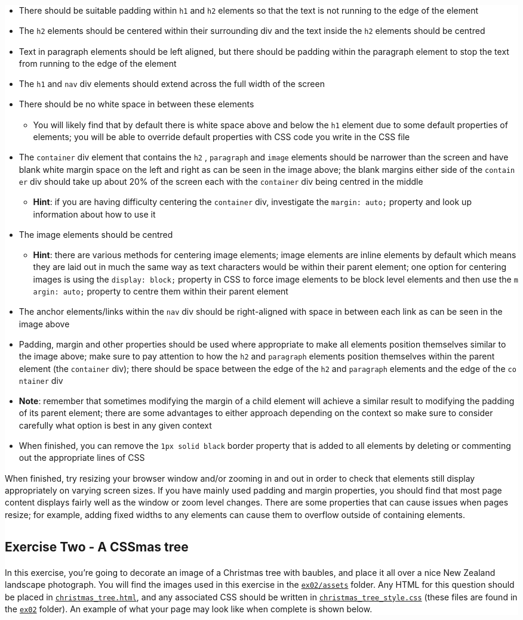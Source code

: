 - There should be suitable padding within `h1` and `h2` elements so that the text is not running to the edge of the element

- The `h2` elements should be centered within their surrounding div and the text inside the `h2` elements should be centred

- Text in paragraph elements should be left aligned, but there should be padding within the paragraph element to stop the text from running to the edge of the element

- The `h1` and `nav` div elements should extend across the full width of the screen

- There should be no white space in between these elements
  
  - You will likely find that by default there is white space above and below the `h1` element due to some default properties of elements; you will be able to override default properties with CSS code you write in the CSS file

- The `container` div element that contains the `h2` , `paragraph` and `image` elements should be narrower than the screen and have blank white margin space on the left and right as can be seen in the image above; the blank margins either side of the `container` div should take up about 20% of the screen each with the `container` div being centred in the middle
  
  - **Hint**: if you are having difficulty centering the `container` div, investigate the `margin: auto;` property and look up information about how to use it

- The image elements should be centred 
  
  - **Hint**: there are various methods for centering image elements; image elements are inline elements by default which means they are laid out in much the same way as text characters would be within their parent element; one option for centering images is using the `display: block;` property in CSS to force image elements to be block level elements and then use the `margin: auto;` property to centre them within their parent element

- The anchor elements/links within the `nav` div should be right-aligned with space in between each link as can be seen in the image above

- Padding, margin and other properties should be used where appropriate to make all elements position themselves similar to the image above; make sure to pay attention to how the `h2` and `paragraph` elements position themselves within the parent element (the `container` div); there should be space between the edge of the  `h2` and `paragraph` elements and the edge of the `container` div

- **Note**: remember that sometimes modifying the margin of a child element will achieve a similar result to modifying the padding of its parent element; there are some advantages to either approach depending on the context so make sure to consider carefully what option is best in any given context

- When finished, you can remove the `1px solid black` border property that is added to all elements by deleting or commenting out the appropriate lines of CSS

When finished, try resizing your browser window and/or zooming in and out in order to check that elements still display appropriately on varying screen sizes. If you have mainly used padding and margin properties, you should find that most page content displays fairly well as the window or zoom level changes. There are some properties that can cause issues when pages resize; for example, adding fixed widths to any elements can cause them to overflow outside of containing elements. 

## Exercise Two - A CSSmas tree

In this exercise, you’re going to decorate an image of a Christmas tree with baubles, and place it all over a nice New Zealand landscape photograph. You will find the images used in this exercise in the [`ex02/assets`](./exercises/ex01/assets) folder. Any HTML for this question should be placed in [`christmas_tree.html`](./exercises/ex01/christmas_tree.html), and any associated CSS should be written in [`christmas_tree_style.css`](./exercises/ex01/christmas_tree_style.css) (these files are found in the [`ex02`](./exercises/ex01) folder). An example of what your page may look like when complete is shown below.
